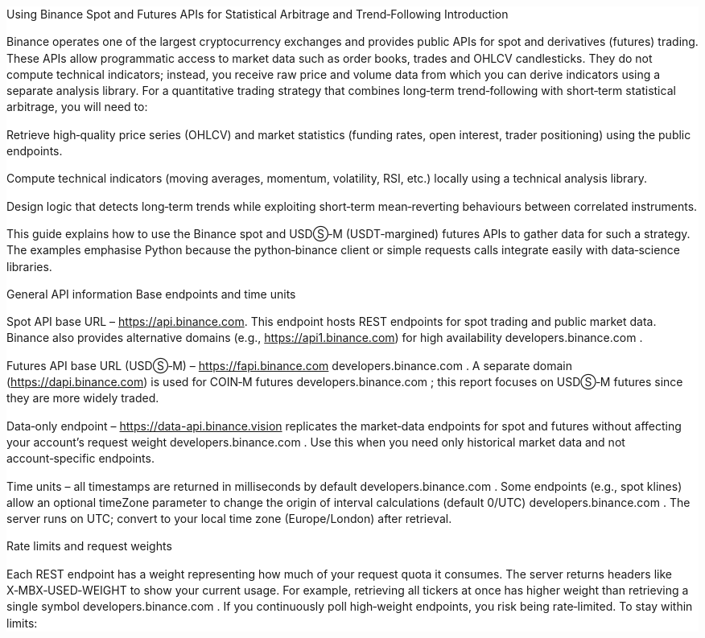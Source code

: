 Using Binance Spot and Futures APIs for Statistical Arbitrage and Trend‑Following
Introduction

Binance operates one of the largest cryptocurrency exchanges and provides public APIs for spot and derivatives (futures) trading. These APIs allow programmatic access to market data such as order books, trades and OHLCV candlesticks. They do not compute technical indicators; instead, you receive raw price and volume data from which you can derive indicators using a separate analysis library. For a quantitative trading strategy that combines long‑term trend‑following with short‑term statistical arbitrage, you will need to:

Retrieve high‑quality price series (OHLCV) and market statistics (funding rates, open interest, trader positioning) using the public endpoints.

Compute technical indicators (moving averages, momentum, volatility, RSI, etc.) locally using a technical analysis library.

Design logic that detects long‑term trends while exploiting short‑term mean‑reverting behaviours between correlated instruments.

This guide explains how to use the Binance spot and USDⓈ‑M (USDT‑margined) futures APIs to gather data for such a strategy. The examples emphasise Python because the python‑binance client or simple requests calls integrate easily with data‑science libraries.

General API information
Base endpoints and time units

Spot API base URL – https://api.binance.com. This endpoint hosts REST endpoints for spot trading and public market data. Binance also provides alternative domains (e.g., https://api1.binance.com) for high availability
developers.binance.com
.

Futures API base URL (USDⓈ‑M) – https://fapi.binance.com 
developers.binance.com
. A separate domain (https://dapi.binance.com) is used for COIN‑M futures
developers.binance.com
; this report focuses on USDⓈ‑M futures since they are more widely traded.

Data‑only endpoint – https://data-api.binance.vision replicates the market‑data endpoints for spot and futures without affecting your account’s request weight
developers.binance.com
. Use this when you need only historical market data and not account‑specific endpoints.

Time units – all timestamps are returned in milliseconds by default
developers.binance.com
. Some endpoints (e.g., spot klines) allow an optional timeZone parameter to change the origin of interval calculations (default 0/UTC)
developers.binance.com
. The server runs on UTC; convert to your local time zone (Europe/London) after retrieval.

Rate limits and request weights

Each REST endpoint has a weight representing how much of your request quota it consumes. The server returns headers like X‑MBX‑USED‑WEIGHT to show your current usage. For example, retrieving all tickers at once has higher weight than retrieving a single symbol
developers.binance.com
. If you continuously poll high‑weight endpoints, you risk being rate‑limited. To stay within limits:
